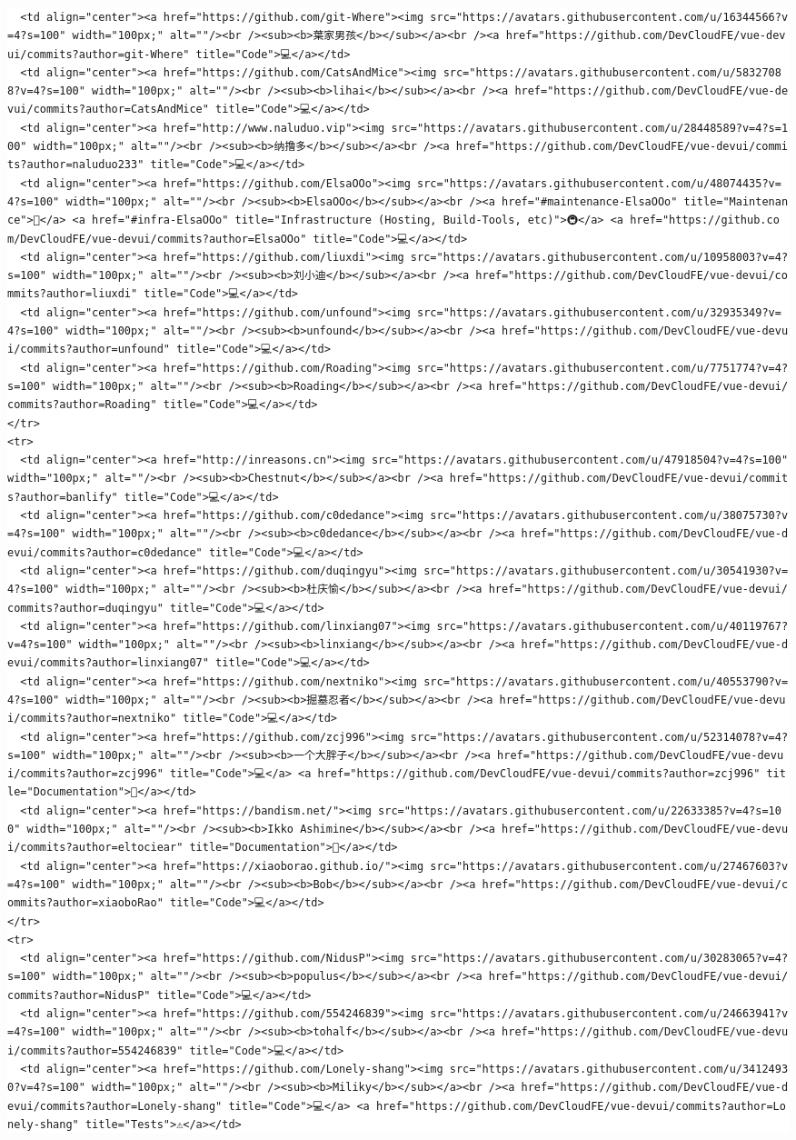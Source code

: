       <td align="center"><a href="https://github.com/git-Where"><img src="https://avatars.githubusercontent.com/u/16344566?v=4?s=100" width="100px;" alt=""/><br /><sub><b>葉家男孩</b></sub></a><br /><a href="https://github.com/DevCloudFE/vue-devui/commits?author=git-Where" title="Code">💻</a></td>
      <td align="center"><a href="https://github.com/CatsAndMice"><img src="https://avatars.githubusercontent.com/u/58327088?v=4?s=100" width="100px;" alt=""/><br /><sub><b>lihai</b></sub></a><br /><a href="https://github.com/DevCloudFE/vue-devui/commits?author=CatsAndMice" title="Code">💻</a></td>
      <td align="center"><a href="http://www.naluduo.vip"><img src="https://avatars.githubusercontent.com/u/28448589?v=4?s=100" width="100px;" alt=""/><br /><sub><b>纳撸多</b></sub></a><br /><a href="https://github.com/DevCloudFE/vue-devui/commits?author=naluduo233" title="Code">💻</a></td>
      <td align="center"><a href="https://github.com/ElsaOOo"><img src="https://avatars.githubusercontent.com/u/48074435?v=4?s=100" width="100px;" alt=""/><br /><sub><b>ElsaOOo</b></sub></a><br /><a href="#maintenance-ElsaOOo" title="Maintenance">🚧</a> <a href="#infra-ElsaOOo" title="Infrastructure (Hosting, Build-Tools, etc)">🚇</a> <a href="https://github.com/DevCloudFE/vue-devui/commits?author=ElsaOOo" title="Code">💻</a></td>
      <td align="center"><a href="https://github.com/liuxdi"><img src="https://avatars.githubusercontent.com/u/10958003?v=4?s=100" width="100px;" alt=""/><br /><sub><b>刘小迪</b></sub></a><br /><a href="https://github.com/DevCloudFE/vue-devui/commits?author=liuxdi" title="Code">💻</a></td>
      <td align="center"><a href="https://github.com/unfound"><img src="https://avatars.githubusercontent.com/u/32935349?v=4?s=100" width="100px;" alt=""/><br /><sub><b>unfound</b></sub></a><br /><a href="https://github.com/DevCloudFE/vue-devui/commits?author=unfound" title="Code">💻</a></td>
      <td align="center"><a href="https://github.com/Roading"><img src="https://avatars.githubusercontent.com/u/7751774?v=4?s=100" width="100px;" alt=""/><br /><sub><b>Roading</b></sub></a><br /><a href="https://github.com/DevCloudFE/vue-devui/commits?author=Roading" title="Code">💻</a></td>
    </tr>
    <tr>
      <td align="center"><a href="http://inreasons.cn"><img src="https://avatars.githubusercontent.com/u/47918504?v=4?s=100" width="100px;" alt=""/><br /><sub><b>Chestnut</b></sub></a><br /><a href="https://github.com/DevCloudFE/vue-devui/commits?author=banlify" title="Code">💻</a></td>
      <td align="center"><a href="https://github.com/c0dedance"><img src="https://avatars.githubusercontent.com/u/38075730?v=4?s=100" width="100px;" alt=""/><br /><sub><b>c0dedance</b></sub></a><br /><a href="https://github.com/DevCloudFE/vue-devui/commits?author=c0dedance" title="Code">💻</a></td>
      <td align="center"><a href="https://github.com/duqingyu"><img src="https://avatars.githubusercontent.com/u/30541930?v=4?s=100" width="100px;" alt=""/><br /><sub><b>杜庆愉</b></sub></a><br /><a href="https://github.com/DevCloudFE/vue-devui/commits?author=duqingyu" title="Code">💻</a></td>
      <td align="center"><a href="https://github.com/linxiang07"><img src="https://avatars.githubusercontent.com/u/40119767?v=4?s=100" width="100px;" alt=""/><br /><sub><b>linxiang</b></sub></a><br /><a href="https://github.com/DevCloudFE/vue-devui/commits?author=linxiang07" title="Code">💻</a></td>
      <td align="center"><a href="https://github.com/nextniko"><img src="https://avatars.githubusercontent.com/u/40553790?v=4?s=100" width="100px;" alt=""/><br /><sub><b>掘墓忍者</b></sub></a><br /><a href="https://github.com/DevCloudFE/vue-devui/commits?author=nextniko" title="Code">💻</a></td>
      <td align="center"><a href="https://github.com/zcj996"><img src="https://avatars.githubusercontent.com/u/52314078?v=4?s=100" width="100px;" alt=""/><br /><sub><b>一个大胖子</b></sub></a><br /><a href="https://github.com/DevCloudFE/vue-devui/commits?author=zcj996" title="Code">💻</a> <a href="https://github.com/DevCloudFE/vue-devui/commits?author=zcj996" title="Documentation">📖</a></td>
      <td align="center"><a href="https://bandism.net/"><img src="https://avatars.githubusercontent.com/u/22633385?v=4?s=100" width="100px;" alt=""/><br /><sub><b>Ikko Ashimine</b></sub></a><br /><a href="https://github.com/DevCloudFE/vue-devui/commits?author=eltociear" title="Documentation">📖</a></td>
      <td align="center"><a href="https://xiaoborao.github.io/"><img src="https://avatars.githubusercontent.com/u/27467603?v=4?s=100" width="100px;" alt=""/><br /><sub><b>Bob</b></sub></a><br /><a href="https://github.com/DevCloudFE/vue-devui/commits?author=xiaoboRao" title="Code">💻</a></td>
    </tr>
    <tr>
      <td align="center"><a href="https://github.com/NidusP"><img src="https://avatars.githubusercontent.com/u/30283065?v=4?s=100" width="100px;" alt=""/><br /><sub><b>populus</b></sub></a><br /><a href="https://github.com/DevCloudFE/vue-devui/commits?author=NidusP" title="Code">💻</a></td>
      <td align="center"><a href="https://github.com/554246839"><img src="https://avatars.githubusercontent.com/u/24663941?v=4?s=100" width="100px;" alt=""/><br /><sub><b>tohalf</b></sub></a><br /><a href="https://github.com/DevCloudFE/vue-devui/commits?author=554246839" title="Code">💻</a></td>
      <td align="center"><a href="https://github.com/Lonely-shang"><img src="https://avatars.githubusercontent.com/u/34124930?v=4?s=100" width="100px;" alt=""/><br /><sub><b>Miliky</b></sub></a><br /><a href="https://github.com/DevCloudFE/vue-devui/commits?author=Lonely-shang" title="Code">💻</a> <a href="https://github.com/DevCloudFE/vue-devui/commits?author=Lonely-shang" title="Tests">⚠️</a></td>